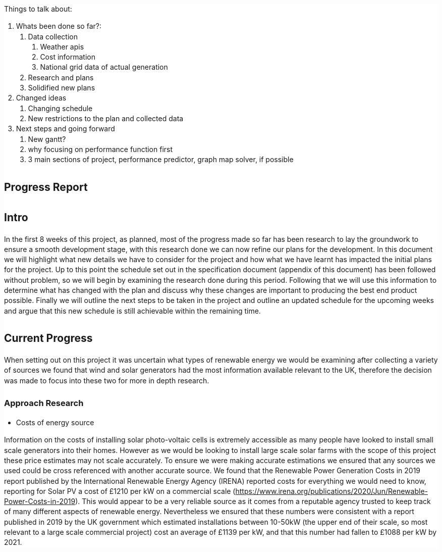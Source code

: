 Things to talk about:

1. Whats been done so far?:
   1. Data collection
      1. Weather apis
      2. Cost information
      3. National grid data of actual generation
   2. Research and plans
   3. Solidified new plans
2. Changed ideas
   1. Changing schedule
   2. New restrictions to the plan and collected data
3. Next steps and going forward
   1. New gantt?
   2. why focusing on performance function first
   3. 3 main sections of project, performance predictor, graph map solver, if possible   





## **Progress Report**

## **Intro**

In the first 8 weeks of this project, as planned, most of the progress made so far has been research to lay the groundwork to ensure a smooth development stage, with this research done we can now refine our plans for the development. In this document we will highlight what new details we have to consider for the project and how what we have learnt has impacted the initial plans for the project. Up to this point the schedule set out in the specification document (appendix of this document) has been followed without problem, so we will begin by examining the research done during this period. Following that we will use this information to determine what has changed with the plan and discuss why these changes are important to producing the best end product possible. Finally we will outline the next steps to be taken in the project and outline an updated schedule for the upcoming weeks and argue that this new schedule is still achievable within the remaining time.

## **Current Progress**

When setting out on this project it was uncertain what types of renewable energy we would be examining after collecting a variety of sources we found that wind and solar generators had the most information available relevant to the UK, therefore the decision was made to focus into these two for more in depth research.

### Approach Research

- Costs of energy source

Information on the costs of installing solar photo-voltaic cells is extremely accessible as many people have looked to install small scale generators into their homes. However as we would be looking to install large scale solar farms with the scope of this project these price estimates may not scale accurately. To ensure we were making accurate estimations we ensured that any sources we used could be cross referenced with another accurate source. We found that the Renewable Power Generation Costs in 2019 report published by the International Renewable Energy Agency (IRENA) reported costs for everything we would need to know, reporting for Solar PV a cost of £1210 per kW on a commercial scale (https://www.irena.org/publications/2020/Jun/Renewable-Power-Costs-in-2019). This would appear to be a very reliable source as it comes from a reputable agency trusted to keep track of many different aspects of renewable energy. Nevertheless we ensured that these numbers were consistent with a report published in 2019 by the UK government which estimated installations between 10-50kW (the upper end of their scale, so most relevant to a large scale commercial project) cost an average of £1139 per kW, and that this number had fallen to £1088 per kW by 2021.
